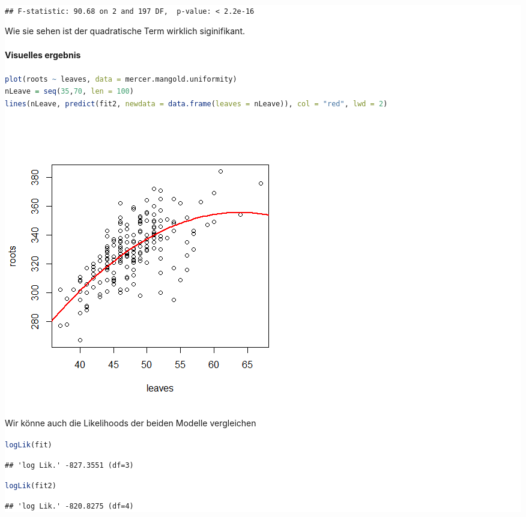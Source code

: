 ```
## F-statistic: 90.68 on 2 and 197 DF,  p-value: < 2.2e-16
```

Wie sie sehen ist der quadratische Term wirklich siginifikant. 

#### Visuelles ergebnis


```r
plot(roots ~ leaves, data = mercer.mangold.uniformity)
nLeave = seq(35,70, len = 100)
lines(nLeave, predict(fit2, newdata = data.frame(leaves = nLeave)), col = "red", lwd = 2)
```

![](Uebung4_files/figure-html/unnamed-chunk-13-1.png)

Wir könne auch die Likelihoods der beiden Modelle vergleichen 


```r
logLik(fit)
```

```
## 'log Lik.' -827.3551 (df=3)
```

```r
logLik(fit2)
```

```
## 'log Lik.' -820.8275 (df=4)
```
